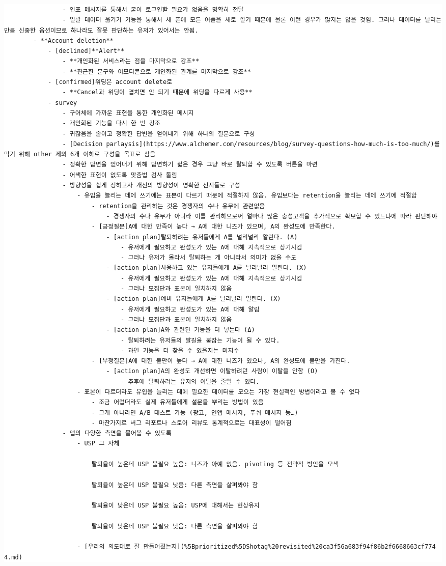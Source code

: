                     - 인포 메시지를 통해서 굳이 로그인할 필요가 없음을 명확히 전달
                    - 일괄 데이터 옮기기 기능을 통해서 새 폰에 모든 어플을 새로 깔기 때문에 물론 이런 경우가 많지는 않을 것임. 그러나 데이터를 날리는 만큼 신중한 옵션이므로 하나라도 잘못 판단하는 유저가 있어서는 안됨.
            - **Account deletion**
                - [declined]**Alert**
                    - **개인화된 서비스라는 점을 마지막으로 강조**
                    - **친근한 문구와 이모티콘으로 개인화된 관계를 마지막으로 강조**
                - [confirmed]워딩은 account delete로
                    - **Cancel과 워딩이 겹치면 안 되기 때문에 워딩을 다르게 사용**
                - survey
                    - 구어체에 가까운 표현을 통한 개인화된 메시지
                    - 개인화된 기능을 다시 한 번 강조
                    - 귀찮음을 줄이고 정확한 답변을 얻어내기 위해 하나의 질문으로 구성
                    - [Decision parlaysis](https://www.alchemer.com/resources/blog/survey-questions-how-much-is-too-much/)를 막기 위해 other 제외 6개 이하로 구성을 목표로 삼음
                    - 정확한 답변을 얻어내기 위해 답변하기 싫은 경우 그냥 바로 탈퇴할 수 있도록 버튼을 마련
                    - 어색한 표현이 없도록 맞춤법 검사 돌림
                    - 방향성을 쉽게 정하고자 개선의 방향성이 명확한 선지들로 구성
                        - 유입을 늘리는 데에 쓰기에는 표본이 다르기 때문에 적절하지 않음. 유입보다는 retention을 늘리는 데에 쓰기에 적절함
                            - retention을 관리하는 것은 경쟁자의 수나 유무에 관련없음
                                - 경쟁자의 수나 유무가 아니라 이를 관리하으로써 얼마나 많은 충성고객을 추가적으로 확보할 수 있느냐에 따라 판단해야
                            - [긍정질문]A에 대한 만족이 높다 → A에 대한 니즈가 있으며, A의 완성도에 만족한다.
                                - [action plan]탈퇴하려는 유저들에게 A를 널리널리 알린다. (Δ)
                                    - 유저에게 필요하고 완성도가 있는 A에 대해 지속적으로 상기시킴
                                    - 그러나 유저가 몰라서 탈퇴하는 게 아니라서 의미가 없을 수도
                                - [action plan]사용하고 있는 유저들에게 A를 널리널리 알린다. (X)
                                    - 유저에게 필요하고 완성도가 있는 A에 대해 지속적으로 상기시킴
                                    - 그러나 모집단과 표본이 일치하지 않음
                                - [action plan]예비 유저들에게 A를 널리널리 알린다. (X)
                                    - 유저에게 필요하고 완성도가 있는 A에 대해 알림
                                    - 그러나 모집단과 표본이 일치하지 않음
                                - [action plan]A와 관련된 기능을 더 넣는다 (Δ)
                                    - 탈퇴하려는 유저들의 발길을 붙잡는 기능이 될 수 있다.
                                    - 과연 기능을 더 찾을 수 있을지는 미지수
                            - [부정질문]A에 대한 불만이 높다 → A에 대한 니즈가 있으나, A의 완성도에 불만을 가진다.
                                - [action plan]A의 완성도 개선하면 이탈하려던 사람이 이탈을 안함 (O)
                                    - 추후에 탈퇴하려는 유저의 이탈을 줄일 수 있다.
                        - 표본이 다르더라도 유입을 늘리는 데에 필요한 데이터를 모으는 가장 현실적인 방법이라고 볼 수 없다
                            - 조금 어렵더라도 실제 유저들에게 설문을 뿌리는 방법이 있음
                            - 그게 아니라면 A/B 테스트 가능 (광고, 인앱 메시지, 푸쉬 메시지 등…)
                            - 마찬가지로 버그 리포트나 스토어 리뷰도 통계적으로는 대표성이 떨어짐
                    - 앱의 다양한 측면을 물어볼 수 있도록
                        - USP 그 자체
                            
                            탈퇴율이 높은데 USP 불필요 높음: 니즈가 아예 없음. pivoting 등 전략적 방안을 모색
                            
                            탈퇴율이 높은데 USP 불필요 낮음: 다른 측면을 살펴봐야 함
                            
                            탈퇴율이 낮은데 USP 불필요 높음: USP에 대해서는 현상유지
                            
                            탈퇴율이 낮은데 USP 불필요 낮음: 다른 측면을 살펴봐야 함
                            
                        - [우리의 의도대로 잘 만들어졌는지](%5Bprioritized%5DShotag%20revisited%20ca3f56a683f94f86b2f6668663cf7744.md)
                            